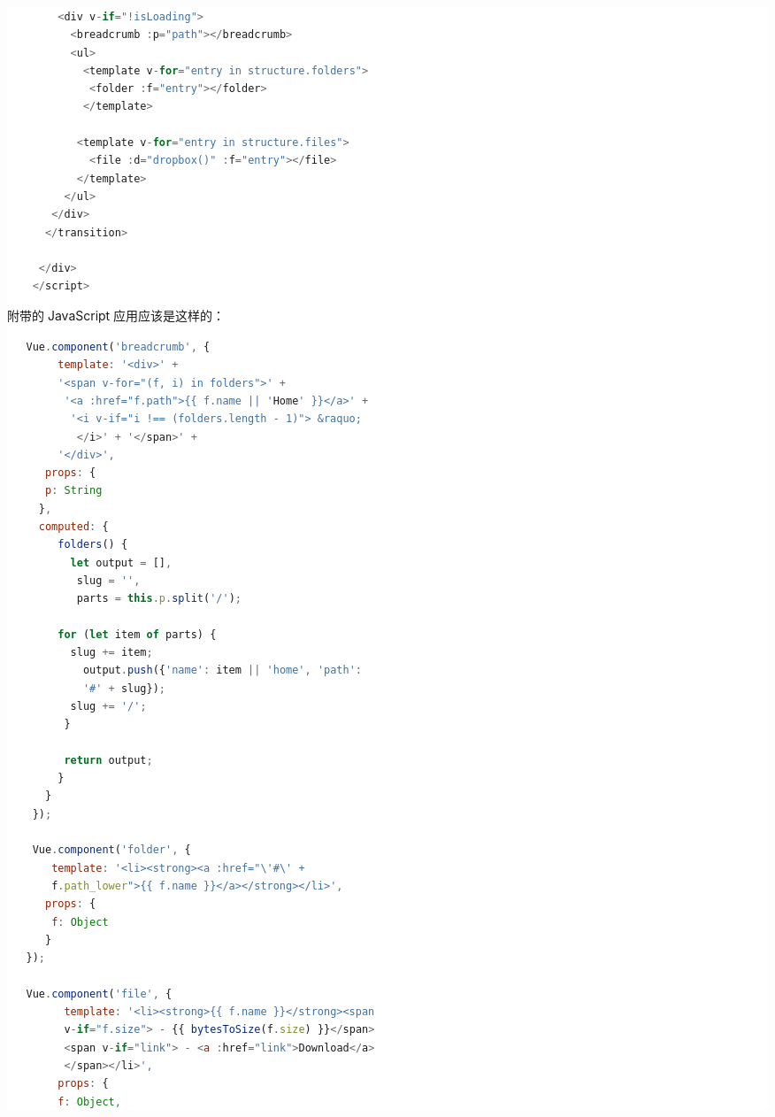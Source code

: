 ```js
        <div v-if="!isLoading">
          <breadcrumb :p="path"></breadcrumb>
          <ul>
            <template v-for="entry in structure.folders">
             <folder :f="entry"></folder>
            </template>

           <template v-for="entry in structure.files">
             <file :d="dropbox()" :f="entry"></file>
           </template>
         </ul>
       </div>
      </transition>

     </div>
    </script>
```

附带的 JavaScript 应用应该是这样的：

```js
   Vue.component('breadcrumb', {
        template: '<div>' +
        '<span v-for="(f, i) in folders">' +
         '<a :href="f.path">{{ f.name || 'Home' }}</a>' +
          '<i v-if="i !== (folders.length - 1)"> &raquo; 
           </i>' + '</span>' + 
        '</div>',
      props: {
      p: String
     },
     computed: {
        folders() {
          let output = [],
           slug = '',
           parts = this.p.split('/');

        for (let item of parts) {
          slug += item;
            output.push({'name': item || 'home', 'path': 
            '#' + slug});
          slug += '/';
         }

         return output;
        }
      }
    });

    Vue.component('folder', {
       template: '<li><strong><a :href="\'#\' + 
       f.path_lower">{{ f.name }}</a></strong></li>',
      props: {
       f: Object
      }
   });

   Vue.component('file', {
         template: '<li><strong>{{ f.name }}</strong><span 
         v-if="f.size"> - {{ bytesToSize(f.size) }}</span>
         <span v-if="link"> - <a :href="link">Download</a>
         </span></li>',
        props: {
        f: Object,
```